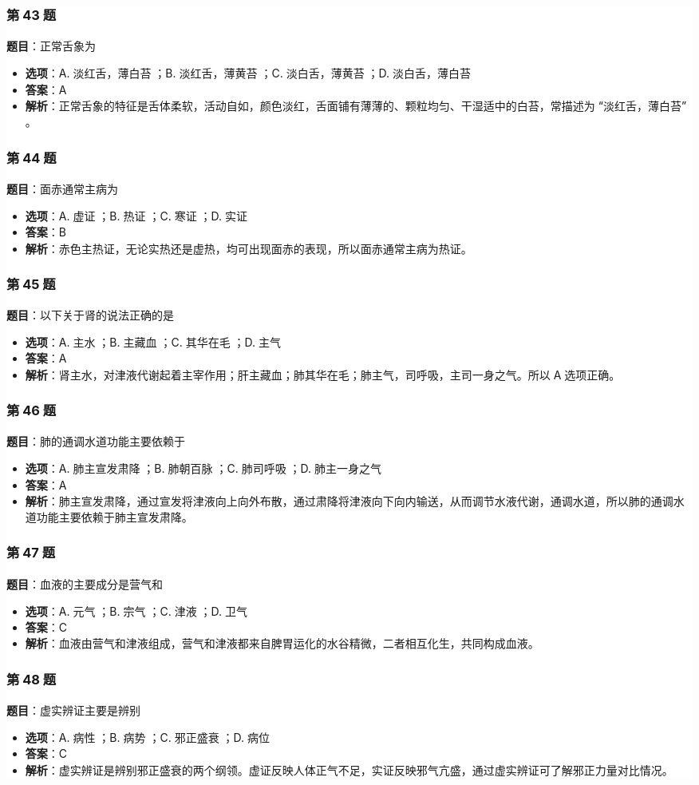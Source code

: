 ### 第 43 题

**题目**：正常舌象为

  

- **选项**：A. 淡红舌，薄白苔 ；B. 淡红舌，薄黄苔 ；C. 淡白舌，薄黄苔 ；D. 淡白舌，薄白苔
- **答案**：A
- **解析**：正常舌象的特征是舌体柔软，活动自如，颜色淡红，舌面铺有薄薄的、颗粒均匀、干湿适中的白苔，常描述为 “淡红舌，薄白苔” 。

### 第 44 题

**题目**：面赤通常主病为

  

- **选项**：A. 虚证 ；B. 热证 ；C. 寒证 ；D. 实证
- **答案**：B
- **解析**：赤色主热证，无论实热还是虚热，均可出现面赤的表现，所以面赤通常主病为热证。

### 第 45 题

**题目**：以下关于肾的说法正确的是

  

- **选项**：A. 主水 ；B. 主藏血 ；C. 其华在毛 ；D. 主气
- **答案**：A
- **解析**：肾主水，对津液代谢起着主宰作用；肝主藏血；肺其华在毛；肺主气，司呼吸，主司一身之气。所以 A 选项正确。

### 第 46 题

**题目**：肺的通调水道功能主要依赖于

  

- **选项**：A. 肺主宣发肃降 ；B. 肺朝百脉 ；C. 肺司呼吸 ；D. 肺主一身之气
- **答案**：A
- **解析**：肺主宣发肃降，通过宣发将津液向上向外布散，通过肃降将津液向下向内输送，从而调节水液代谢，通调水道，所以肺的通调水道功能主要依赖于肺主宣发肃降。

### 第 47 题

**题目**：血液的主要成分是营气和

  

- **选项**：A. 元气 ；B. 宗气 ；C. 津液 ；D. 卫气
- **答案**：C
- **解析**：血液由营气和津液组成，营气和津液都来自脾胃运化的水谷精微，二者相互化生，共同构成血液。

### 第 48 题

**题目**：虚实辨证主要是辨别

  

- **选项**：A. 病性 ；B. 病势 ；C. 邪正盛衰 ；D. 病位
- **答案**：C
- **解析**：虚实辨证是辨别邪正盛衰的两个纲领。虚证反映人体正气不足，实证反映邪气亢盛，通过虚实辨证可了解邪正力量对比情况。
